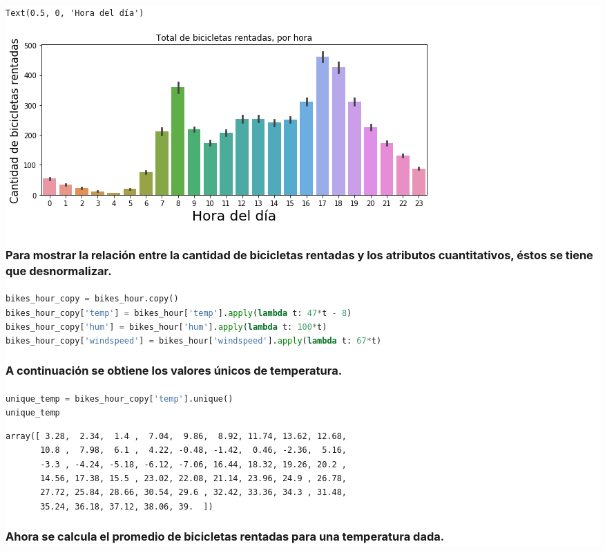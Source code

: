 


    Text(0.5, 0, 'Hora del día')




![png](/assets/images/output_20_1.png)


### Para mostrar la relación entre la cantidad de bicicletas rentadas y los atributos cuantitativos, éstos se tiene que **desnormalizar**.


```python
bikes_hour_copy = bikes_hour.copy()
bikes_hour_copy['temp'] = bikes_hour['temp'].apply(lambda t: 47*t - 8)
bikes_hour_copy['hum'] = bikes_hour['hum'].apply(lambda t: 100*t)
bikes_hour_copy['windspeed'] = bikes_hour['windspeed'].apply(lambda t: 67*t)
```

### A continuación se obtiene los valores únicos de temperatura.


```python
unique_temp = bikes_hour_copy['temp'].unique()
unique_temp
```




    array([ 3.28,  2.34,  1.4 ,  7.04,  9.86,  8.92, 11.74, 13.62, 12.68,
           10.8 ,  7.98,  6.1 ,  4.22, -0.48, -1.42,  0.46, -2.36,  5.16,
           -3.3 , -4.24, -5.18, -6.12, -7.06, 16.44, 18.32, 19.26, 20.2 ,
           14.56, 17.38, 15.5 , 23.02, 22.08, 21.14, 23.96, 24.9 , 26.78,
           27.72, 25.84, 28.66, 30.54, 29.6 , 32.42, 33.36, 34.3 , 31.48,
           35.24, 36.18, 37.12, 38.06, 39.  ])



### Ahora se calcula el promedio de bicicletas rentadas para una temperatura dada.
